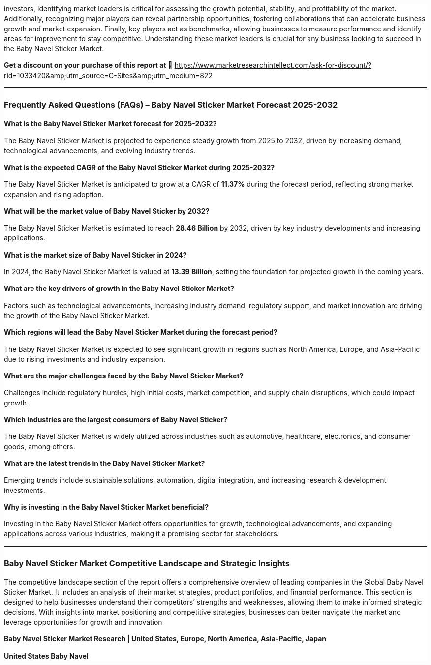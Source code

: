 </span><span class="font-[700]">investors</span><span class="">, identifying market leaders is critical for assessing the</span><span class="font-[700]"> growth potential</span><span class="">, stability, and</span><span class="font-[700]"> profitability</span><span class=""> of the market. Additionally, recognizing major players can reveal </span><span class="font-[700]">partnership opportunities</span><span class="">, fostering collaborations that can accelerate business growth and market expansion. Finally, key players act as benchmarks, allowing businesses to </span><span class="font-[700]">measure performance</span><span class=""> and identify areas for improvement to stay competitive. Understanding these market leaders is crucial for any business looking to succeed in the Baby Navel Sticker Market.</span></p></div><div class="article-main__content" data-test-id="publishing-text-block"><p><strong><span class="font-[700]">Get a discount on your purchase of this report at</span></strong><span class="">&nbsp;🎁&nbsp;</span><span class=""><a href="https://www.marketresearchintellect.com/ask-for-discount/?rid=1033420&amp;utm_source=G-Sites&amp;utm_medium=822" target="_blank" data-tracking-control-name="article-ssr-frontend-pulse_little-text-block" data-tracking-will-navigate="" data-test-link="">https://www.marketresearchintellect.com/ask-for-discount/?rid=1033420&amp;utm_source=G-Sites&amp;utm_medium=822</a></span></p></div><hr class="my-[3.2rem] mx-auto h-[1px] border-0 bg-black-a16" data-test-id="publishing-divider-block" /><div class="article-main__content" data-test-id="publishing-text-block"><div class="flex max-w-full flex-col flex-grow"><div class="min-h-[20px] text-message flex w-full flex-col items-end gap-2 whitespace-normal break-words [.text-message+&amp;]:mt-5" dir="auto" data-message-author-role="assistant" data-message-id="aeb8fe43-d78b-4aab-b619-f3fe1dddd2af"><div class="flex w-full flex-col gap-1 empty:hidden first:pt-[3px]"><div class="markdown prose w-full break-words dark:prose-invert light"><h3>Frequently Asked Questions (FAQs) &ndash; Baby Navel Sticker Market Forecast 2025-2032</h3><p><strong>What is the Baby Navel Sticker Market forecast for 2025-2032?</strong></p><p>The Baby Navel Sticker Market is projected to experience steady growth from 2025 to 2032, driven by increasing demand, technological advancements, and evolving industry trends.</p><p><strong>What is the expected CAGR of the Baby Navel Sticker Market during 2025-2032?</strong></p><p>The Baby Navel Sticker Market is anticipated to grow at a CAGR of <strong>11.37%</strong> during the forecast period, reflecting strong market expansion and rising adoption.</p><p><strong>What will be the market value of Baby Navel Sticker by 2032?</strong></p><p>The Baby Navel Sticker Market is estimated to reach <strong>28.46 Billion</strong> by 2032, driven by key industry developments and increasing applications.</p><p><strong>What is the market size of Baby Navel Sticker in 2024?</strong></p><p>In 2024, the Baby Navel Sticker Market is valued at <strong>13.39 Billion</strong>, setting the foundation for projected growth in the coming years.</p><p><strong>What are the key drivers of growth in the Baby Navel Sticker Market?</strong></p><p>Factors such as technological advancements, increasing industry demand, regulatory support, and market innovation are driving the growth of the Baby Navel Sticker Market.</p><p><strong>Which regions will lead the Baby Navel Sticker Market during the forecast period?</strong></p><p>The Baby Navel Sticker Market is expected to see significant growth in regions such as North America, Europe, and Asia-Pacific due to rising investments and industry expansion.</p><p><strong>What are the major challenges faced by the Baby Navel Sticker Market?</strong></p><p>Challenges include regulatory hurdles, high initial costs, market competition, and supply chain disruptions, which could impact growth.</p><p><strong>Which industries are the largest consumers of Baby Navel Sticker?</strong></p><p>The Baby Navel Sticker Market is widely utilized across industries such as automotive, healthcare, electronics, and consumer goods, among others.</p><p><strong>What are the latest trends in the Baby Navel Sticker Market?</strong></p><p>Emerging trends include sustainable solutions, automation, digital integration, and increasing research &amp; development investments.</p><p><strong>Why is investing in the Baby Navel Sticker Market beneficial?</strong></p><p>Investing in the Baby Navel Sticker Market offers opportunities for growth, technological advancements, and expanding applications across various industries, making it a promising sector for stakeholders.</p></div></div></div></div></div><hr class="my-[3.2rem] mx-auto h-[1px] border-0 bg-black-a16" data-test-id="publishing-divider-block" /><div class="article-main__content" data-test-id="publishing-text-block"><h3><span class="">Baby Navel Sticker Market Competitive Landscape and Strategic Insights</span></h3></div><div class="article-main__content" data-test-id="publishing-text-block"><p><span class="">The competitive landscape section of the report offers a comprehensive overview of leading companies in the Global Baby Navel Sticker Market. It includes an analysis of their market strategies, product portfolios, and financial performance. This section is designed to help businesses understand their competitors&rsquo; strengths and weaknesses, allowing them to make informed strategic decisions. With insights into market positioning and competitive strategies, businesses can better navigate the market and leverage opportunities for growth and innovation</span></p></div><div class="article-main__content" data-test-id="publishing-text-block"><p><strong>Baby Navel Sticker Market Research | United States, Europe, North America, Asia-Pacific, Japan</strong></p><p><strong>United States&nbsp;Baby Navel
